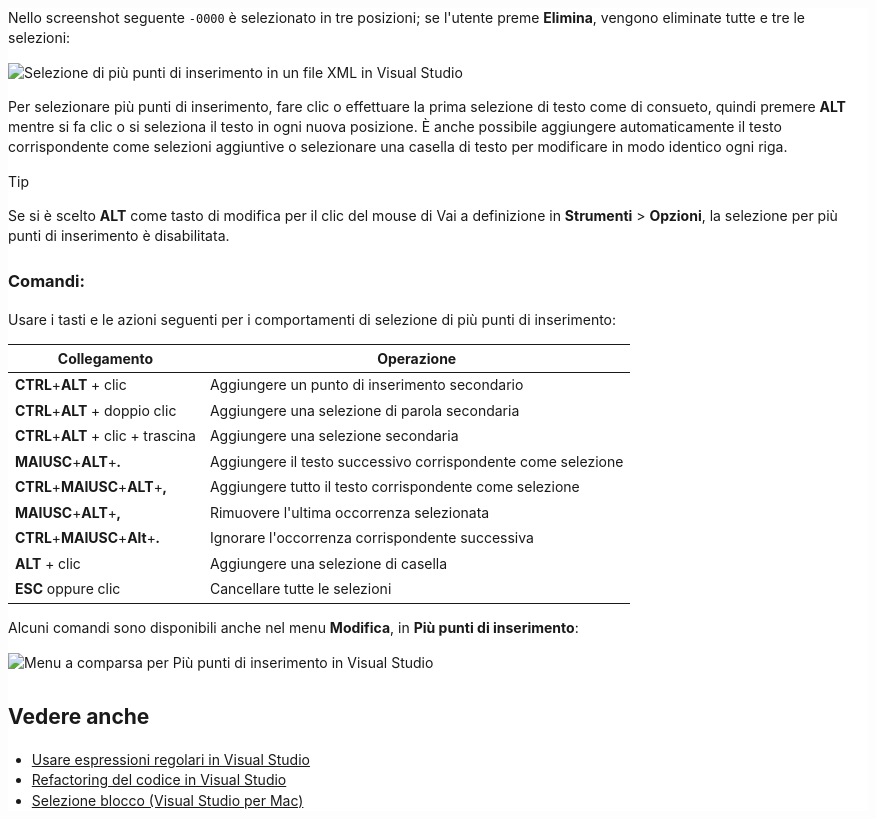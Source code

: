 Nello screenshot seguente `-0000` è selezionato in tre posizioni; se l'utente preme **Elimina**, vengono eliminate tutte e tre le selezioni:

![Selezione di più punti di inserimento in un file XML in Visual Studio](media/multi-caret-selection.png)

Per selezionare più punti di inserimento, fare clic o effettuare la prima selezione di testo come di consueto, quindi premere **ALT** mentre si fa clic o si seleziona il testo in ogni nuova posizione. È anche possibile aggiungere automaticamente il testo corrispondente come selezioni aggiuntive o selezionare una casella di testo per modificare in modo identico ogni riga.

> [!TIP]
> Se si è scelto **ALT** come tasto di modifica per il clic del mouse di Vai a definizione in **Strumenti** > **Opzioni**, la selezione per più punti di inserimento è disabilitata.

### <a name="commands"></a>Comandi:

Usare i tasti e le azioni seguenti per i comportamenti di selezione di più punti di inserimento:

|Collegamento|Operazione|
|-|-|
|**CTRL**+**ALT** + clic|Aggiungere un punto di inserimento secondario|
|**CTRL**+**ALT** + doppio clic|Aggiungere una selezione di parola secondaria|
|**CTRL**+**ALT** + clic + trascina|Aggiungere una selezione secondaria|
|**MAIUSC**+**ALT**+**.**|Aggiungere il testo successivo corrispondente come selezione|
|**CTRL**+**MAIUSC**+**ALT**+**,**|Aggiungere tutto il testo corrispondente come selezione|
|**MAIUSC**+**ALT**+**,**|Rimuovere l'ultima occorrenza selezionata|
|**CTRL**+**MAIUSC**+**Alt**+**.**|Ignorare l'occorrenza corrispondente successiva|
|**ALT** + clic|Aggiungere una selezione di casella|
|**ESC** oppure clic|Cancellare tutte le selezioni|

Alcuni comandi sono disponibili anche nel menu **Modifica**, in **Più punti di inserimento**:

![Menu a comparsa per Più punti di inserimento in Visual Studio](media/edit-menu-multiple-carets.png)

## <a name="see-also"></a>Vedere anche

- [Usare espressioni regolari in Visual Studio](../ide/using-regular-expressions-in-visual-studio.md)
- [Refactoring del codice in Visual Studio](../ide/refactoring-in-visual-studio.md)
- [Selezione blocco (Visual Studio per Mac)](/visualstudio/mac/block-selection)